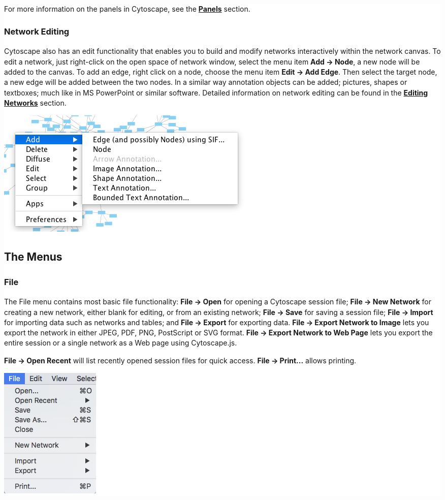 For more information on the panels in Cytoscape, see the **[Panels](Panels.html#what-are-panels)**
section.

<a id="network_editing"> </a>
### Network Editing

Cytoscape also has an edit functionality that enables you to build and
modify networks interactively within the network canvas. To edit a
network, just right-click on the open space of network window, select
the menu item **Add → Node**, a new node will be added to the canvas. To
add an edge, right click on a node, choose the menu item **Edit → Add
Edge**. Then select the target node, a new edge will be added between
the two nodes. In a similar way annotation objects can be added;
pictures, shapes or textboxes; much like in MS PowerPoint or similar
software. Detailed information on network editing can be found in the
**[Editing Networks](Creating_Networks.html#create_a_new_network_or_edit_one_manually)**
section.

![](_static/images/Quick_Tour/AddNodeMenu37.png)

<a id="the_menus"> </a>
## The Menus

<a id="file"> </a>
### File

The File menu contains most basic file functionality: **File → Open**
for opening a Cytoscape session file; **File → New Network** for creating a new
network, either blank for editing, or from an existing network; **File →
Save** for saving a session file; **File → Import** for importing data
such as networks and tables; and **File → Export** for exporting data. 
**File → Export Network to Image** lets you export the
network in either JPEG, PDF, PNG, PostScript or SVG format.
**File → Export Network to Web Page** lets you export the entire session or
a single network as a Web page using Cytoscape.js.

**File → Open Recent** will list recently opened session files for
quick access. **File → Print...** allows printing.

![](_static/images/Quick_Tour/FileMenu37.png)